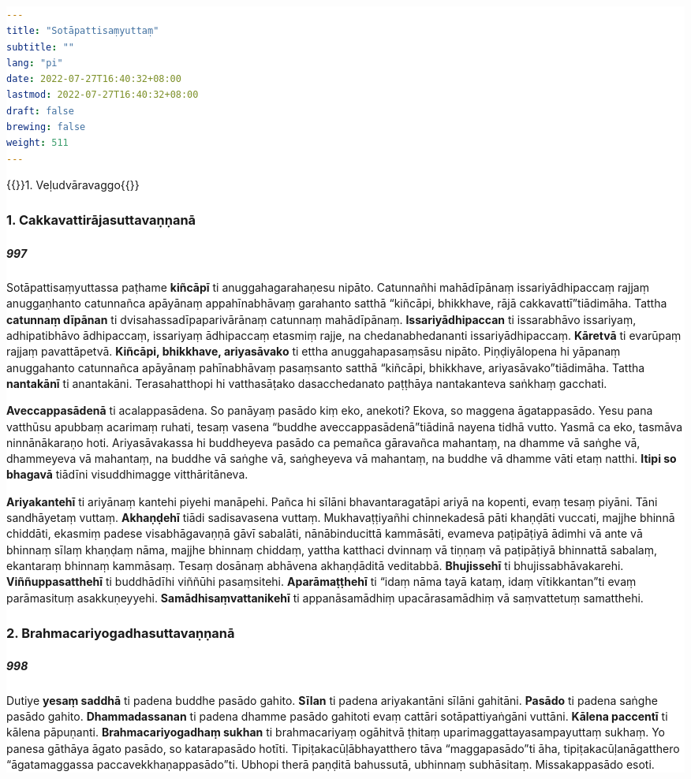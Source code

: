 ```yaml
---
title: "Sotāpattisaṃyuttaṃ"
subtitle: ""
lang: "pi"
date: 2022-07-27T16:40:32+08:00
lastmod: 2022-07-27T16:40:32+08:00
draft: false
brewing: false
weight: 511
---
```


{{<subtitle>}}1. Veḷudvāravaggo{{</subtitle>}}

### 1. Cakkavattirājasuttavaṇṇanā

##### 997

Sotāpattisaṃyuttassa paṭhame **kiñcāpī** ti anuggahagarahaṇesu nipāto. Catunnañhi mahādīpānaṃ issariyādhipaccaṃ rajjaṃ anuggaṇhanto catunnañca apāyānaṃ appahīnabhāvaṃ garahanto satthā “kiñcāpi, bhikkhave, rājā cakkavattī”tiādimāha. Tattha **catunnaṃ dīpānan** ti dvisahassadīpaparivārānaṃ catunnaṃ mahādīpānaṃ. **Issariyādhipaccan** ti issarabhāvo issariyaṃ, adhipatibhāvo ādhipaccaṃ, issariyaṃ ādhipaccaṃ etasmiṃ rajje, na chedanabhedananti issariyādhipaccaṃ. **Kāretvā** ti evarūpaṃ rajjaṃ pavattāpetvā. **Kiñcāpi, bhikkhave, ariyasāvako** ti ettha anuggahapasaṃsāsu nipāto. Piṇḍiyālopena hi yāpanaṃ anuggahanto catunnañca apāyānaṃ pahīnabhāvaṃ pasaṃsanto satthā “kiñcāpi, bhikkhave, ariyasāvako”tiādimāha. Tattha **nantakānī** ti anantakāni. Terasahatthopi hi vatthasāṭako dasacchedanato paṭṭhāya nantakanteva saṅkhaṃ gacchati.

**Aveccappasādenā** ti acalappasādena. So panāyaṃ pasādo kiṃ eko, anekoti? Ekova, so maggena āgatappasādo. Yesu pana vatthūsu apubbaṃ acarimaṃ ruhati, tesaṃ vasena “buddhe aveccappasādenā”tiādinā nayena tidhā vutto. Yasmā ca eko, tasmāva ninnānākaraṇo hoti. Ariyasāvakassa hi buddheyeva pasādo ca pemañca gāravañca mahantaṃ, na dhamme vā saṅghe vā, dhammeyeva vā mahantaṃ, na buddhe vā saṅghe vā, saṅgheyeva vā mahantaṃ, na buddhe vā dhamme vāti etaṃ natthi. **Itipi so bhagavā** tiādīni visuddhimagge vitthāritāneva.

**Ariyakantehī** ti ariyānaṃ kantehi piyehi manāpehi. Pañca hi sīlāni bhavantaragatāpi ariyā na kopenti, evaṃ tesaṃ piyāni. Tāni sandhāyetaṃ vuttaṃ. **Akhaṇḍehī** tiādi sadisavasena vuttaṃ. Mukhavaṭṭiyañhi chinnekadesā pāti khaṇḍāti vuccati, majjhe bhinnā chiddāti, ekasmiṃ padese visabhāgavaṇṇā gāvī sabalāti, nānābinducittā kammāsāti, evameva paṭipāṭiyā ādimhi vā ante vā bhinnaṃ sīlaṃ khaṇḍaṃ nāma, majjhe bhinnaṃ chiddaṃ, yattha katthaci dvinnaṃ vā tiṇṇaṃ vā paṭipāṭiyā bhinnattā sabalaṃ, ekantaraṃ bhinnaṃ kammāsaṃ. Tesaṃ dosānaṃ abhāvena akhaṇḍāditā veditabbā. **Bhujissehī** ti bhujissabhāvakarehi. **Viññuppasatthehī** ti buddhādīhi viññūhi pasaṃsitehi. **Aparāmaṭṭhehī** ti “idaṃ nāma tayā kataṃ, idaṃ vītikkantan”ti evaṃ parāmasituṃ asakkuṇeyyehi. **Samādhisaṃvattanikehī** ti appanāsamādhiṃ upacārasamādhiṃ vā saṃvattetuṃ samatthehi.

### 2. Brahmacariyogadhasuttavaṇṇanā

##### 998

Dutiye **yesaṃ saddhā** ti padena buddhe pasādo gahito. **Sīlan** ti padena ariyakantāni sīlāni gahitāni. **Pasādo** ti padena saṅghe pasādo gahito. **Dhammadassanan** ti padena dhamme pasādo gahitoti evaṃ cattāri sotāpattiyaṅgāni vuttāni. **Kālena paccentī** ti kālena pāpuṇanti. **Brahmacariyogadhaṃ sukhan** ti brahmacariyaṃ ogāhitvā ṭhitaṃ uparimaggattayasampayuttaṃ sukhaṃ. Yo panesa gāthāya āgato pasādo, so katarapasādo hotīti. Tipiṭakacūḷābhayatthero tāva “maggapasādo”ti āha, tipiṭakacūḷanāgatthero “āgatamaggassa paccavekkhaṇappasādo”ti. Ubhopi therā paṇḍitā bahussutā, ubhinnaṃ subhāsitaṃ. Missakappasādo esoti.
